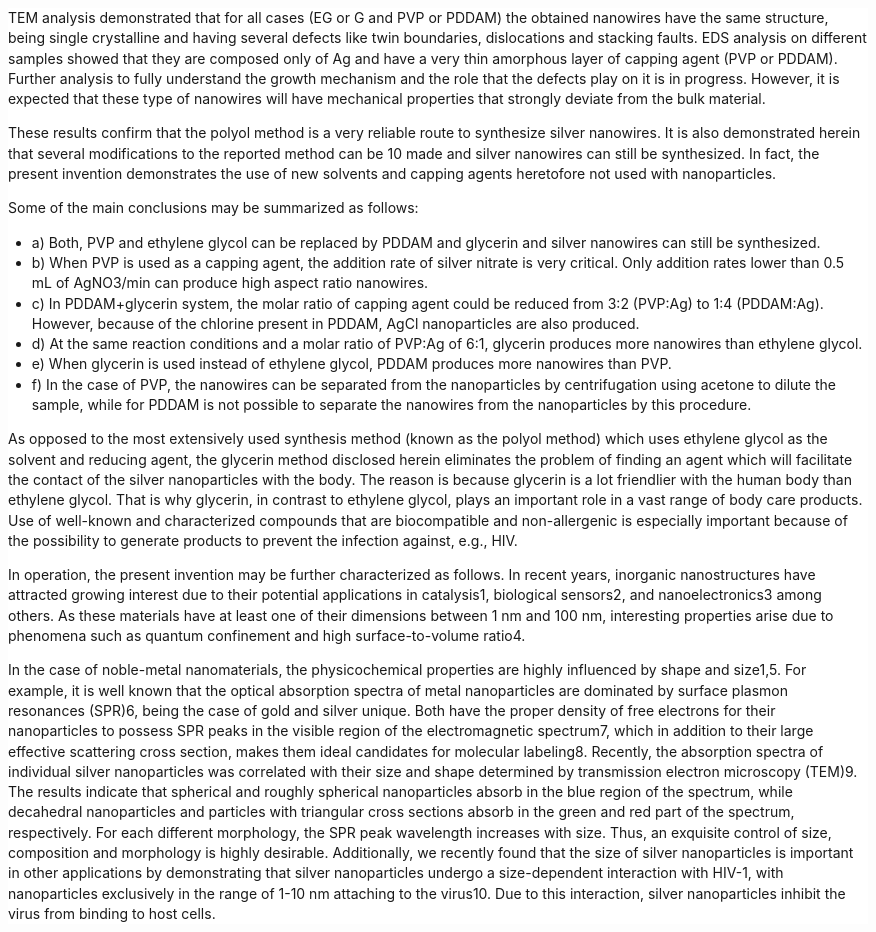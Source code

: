 TEM analysis demonstrated that for all cases (EG or G and PVP or PDDAM) the obtained nanowires have the same structure, being single crystalline and having several defects like twin boundaries, dislocations and stacking faults. EDS analysis on different samples showed that they are composed only of Ag and have a very thin amorphous layer of capping agent (PVP or PDDAM). Further analysis to fully understand the growth mechanism and the role that the defects play on it is in progress. However, it is expected that these type of nanowires will have mechanical properties that strongly deviate from the bulk material.

These results confirm that the polyol method is a very reliable route to synthesize silver nanowires. It is also demonstrated herein that several modifications to the reported method can be 10 made and silver nanowires can still be synthesized. In fact, the present invention demonstrates the use of new solvents and capping agents heretofore not used with nanoparticles.

Some of the main conclusions may be summarized as follows: 


- a) Both, PVP and ethylene glycol can be replaced by PDDAM and glycerin
  and silver nanowires can still be synthesized.
- b) When PVP is used as a capping agent, the addition rate of silver
  nitrate is very critical. Only addition rates lower than 0.5 mL of
  AgNO3/min can produce high aspect ratio nanowires.
- c) In PDDAM+glycerin system, the molar ratio of capping agent could be
  reduced from 3:2 (PVP:Ag) to 1:4 (PDDAM:Ag). However, because of the
  chlorine present in PDDAM, AgCl nanoparticles are also produced.
- d) At the same reaction conditions and a molar ratio of PVP:Ag of 6:1,
  glycerin produces more nanowires than ethylene glycol.
- e) When glycerin is used instead of ethylene glycol, PDDAM produces
  more nanowires than PVP.
- f) In the case of PVP, the nanowires can be separated from the
  nanoparticles by centrifugation using acetone to dilute the sample,
  while for PDDAM is not possible to separate the nanowires from the
  nanoparticles by this procedure.

As opposed to the most extensively used synthesis method (known as the polyol method) which uses ethylene glycol as the solvent and reducing agent, the glycerin method disclosed herein eliminates the problem of finding an agent which will facilitate the contact of the silver nanoparticles with the body. The reason is because glycerin is a lot friendlier with the human body than ethylene glycol. That is why glycerin, in contrast to ethylene glycol, plays an important role in a vast range of body care products. Use of well-known and characterized compounds that are biocompatible and non-allergenic is especially important because of the possibility to generate products to prevent the infection against, e.g., HIV.

In operation, the present invention may be further characterized as follows. In recent years, inorganic nanostructures have attracted growing interest due to their potential applications in catalysis1, biological sensors2, and nanoelectronics3 among others. As these materials have at least one of their dimensions between 1 nm and 100 nm, interesting properties arise due to phenomena such as quantum confinement and high surface-to-volume ratio4.

In the case of noble-metal nanomaterials, the physicochemical properties are highly influenced by shape and size1,5. For example, it is well known that the optical absorption spectra of metal nanoparticles are dominated by surface plasmon resonances (SPR)6, being the case of gold and silver unique. Both have the proper density of free electrons for their nanoparticles to possess SPR peaks in the visible region of the electromagnetic spectrum7, which in addition to their large effective scattering cross section, makes them ideal candidates for molecular labeling8. Recently, the absorption spectra of individual silver nanoparticles was correlated with their size and shape determined by transmission electron microscopy (TEM)9. The results indicate that spherical and roughly spherical nanoparticles absorb in the blue region of the spectrum, while decahedral nanoparticles and particles with triangular cross sections absorb in the green and red part of the spectrum, respectively. For each different morphology, the SPR peak wavelength increases with size. Thus, an exquisite control of size, composition and morphology is highly desirable. Additionally, we recently found that the size of silver nanoparticles is important in other applications by demonstrating that silver nanoparticles undergo a size-dependent interaction with HIV-1, with nanoparticles exclusively in the range of 1-10 nm attaching to the virus10. Due to this interaction, silver nanoparticles inhibit the virus from binding to host cells.
